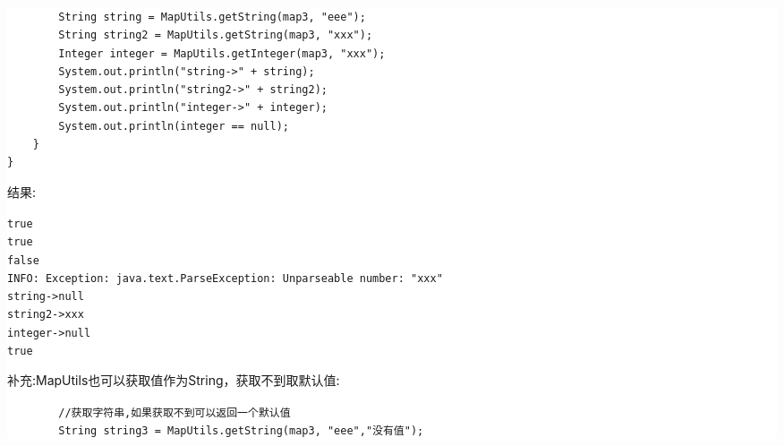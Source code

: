             String string = MapUtils.getString(map3, "eee");
            String string2 = MapUtils.getString(map3, "xxx");
            Integer integer = MapUtils.getInteger(map3, "xxx");
            System.out.println("string->" + string);
            System.out.println("string2->" + string2);
            System.out.println("integer->" + integer);
            System.out.println(integer == null);
        }
    }
    
结果:

    true
    true
    false
    INFO: Exception: java.text.ParseException: Unparseable number: "xxx"
    string->null
    string2->xxx
    integer->null
    true
    
补充:MapUtils也可以获取值作为String，获取不到取默认值:

            //获取字符串,如果获取不到可以返回一个默认值
            String string3 = MapUtils.getString(map3, "eee","没有值");
            



